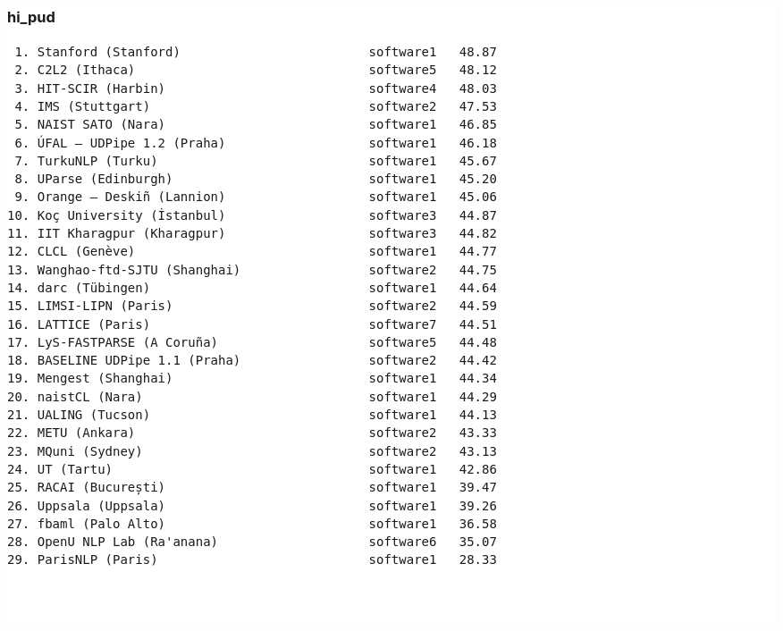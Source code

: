 

### hi_pud

<pre>
 1. Stanford (Stanford)                     	software1	48.87
 2. C2L2 (Ithaca)                           	software5	48.12
 3. HIT-SCIR (Harbin)                       	software4	48.03
 4. IMS (Stuttgart)                         	software2	47.53
 5. NAIST SATO (Nara)                       	software1	46.85
 6. ÚFAL – UDPipe 1.2 (Praha)               	software1	46.18
 7. TurkuNLP (Turku)                        	software1	45.67
 8. UParse (Edinburgh)                      	software1	45.20
 9. Orange – Deskiñ (Lannion)               	software1	45.06
10. Koç University (İstanbul)               	software3	44.87
11. IIT Kharagpur (Kharagpur)               	software3	44.82
12. CLCL (Genève)                           	software1	44.77
13. Wanghao-ftd-SJTU (Shanghai)             	software2	44.75
14. darc (Tübingen)                         	software1	44.64
15. LIMSI-LIPN (Paris)                      	software2	44.59
16. LATTICE (Paris)                         	software7	44.51
17. LyS-FASTPARSE (A Coruña)                	software5	44.48
18. BASELINE UDPipe 1.1 (Praha)             	software2	44.42
19. Mengest (Shanghai)                      	software1	44.34
20. naistCL (Nara)                          	software1	44.29
21. UALING (Tucson)                         	software1	44.13
22. METU (Ankara)                           	software2	43.33
23. MQuni (Sydney)                          	software2	43.13
24. UT (Tartu)                              	software1	42.86
25. RACAI (București)                       	software1	39.47
26. Uppsala (Uppsala)                       	software1	39.26
27. fbaml (Palo Alto)                       	software1	36.58
28. OpenU NLP Lab (Ra'anana)                	software6	35.07
29. ParisNLP (Paris)                        	software1	28.33
